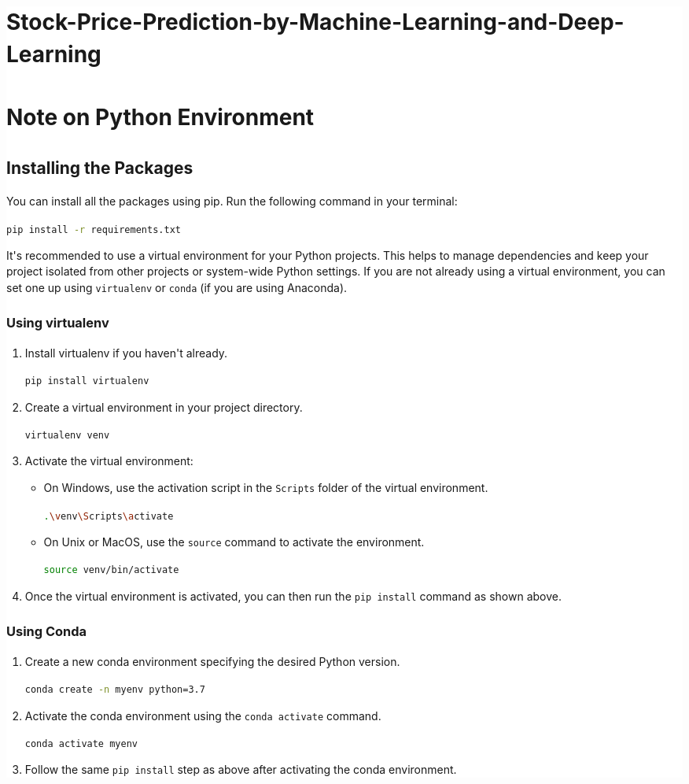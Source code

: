 # Stock-Price-Prediction-by-Machine-Learning-and-Deep-Learning

# Note on Python Environment

## Installing the Packages

You can install all the packages using pip. Run the following command in your terminal:

```bash
pip install -r requirements.txt
```

It's recommended to use a virtual environment for your Python projects. This helps to manage dependencies and keep your project isolated from other projects or system-wide Python settings. If you are not already using a virtual environment, you can set one up using `virtualenv` or `conda` (if you are using Anaconda).

### Using virtualenv

1. Install virtualenv if you haven't already.

   ```bash
   pip install virtualenv
   ```
2. Create a virtual environment in your project directory.

   ```bash
   virtualenv venv
   ```
3. Activate the virtual environment:

   - On Windows, use the activation script in the `Scripts` folder of the virtual environment.
     ```bash
     .\venv\Scripts\activate
     ```
   - On Unix or MacOS, use the `source` command to activate the environment.
     ```bash
     source venv/bin/activate
     ```
4. Once the virtual environment is activated, you can then run the `pip install` command as shown above.

### Using Conda

1. Create a new conda environment specifying the desired Python version.
   ```bash
   conda create -n myenv python=3.7
   ```
2. Activate the conda environment using the `conda activate` command.
   ```bash
   conda activate myenv
   ```
3. Follow the same `pip install` step as above after activating the conda environment.
